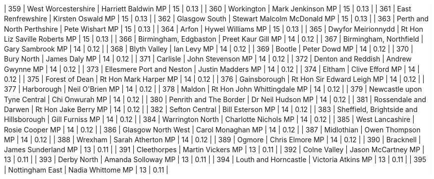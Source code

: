 | 359 | West Worcestershire | Harriett Baldwin MP | 15 | 0.13 |
| 360 | Workington | Mark Jenkinson MP | 15 | 0.13 |
| 361 | East Renfrewshire | Kirsten Oswald MP | 15 | 0.13 |
| 362 | Glasgow South | Stewart Malcolm McDonald MP | 15 | 0.13 |
| 363 | Perth and North Perthshire | Pete Wishart MP | 15 | 0.13 |
| 364 | Arfon | Hywel Williams MP | 15 | 0.13 |
| 365 | Dwyfor Meirionnydd | Rt Hon Liz Saville Roberts MP | 15 | 0.13 |
| 366 | Birmingham, Edgbaston | Preet Kaur Gill MP | 14 | 0.12 |
| 367 | Birmingham, Northfield | Gary Sambrook MP | 14 | 0.12 |
| 368 | Blyth Valley | Ian Levy MP | 14 | 0.12 |
| 369 | Bootle | Peter Dowd MP | 14 | 0.12 |
| 370 | Bury North | James Daly MP | 14 | 0.12 |
| 371 | Carlisle | John Stevenson MP | 14 | 0.12 |
| 372 | Denton and Reddish | Andrew Gwynne MP | 14 | 0.12 |
| 373 | Ellesmere Port and Neston | Justin Madders MP | 14 | 0.12 |
| 374 | Eltham | Clive Efford MP | 14 | 0.12 |
| 375 | Forest of Dean | Rt Hon Mark Harper MP | 14 | 0.12 |
| 376 | Gainsborough | Rt Hon Sir Edward Leigh MP | 14 | 0.12 |
| 377 | Harborough | Neil O'Brien MP | 14 | 0.12 |
| 378 | Maldon | Rt Hon John Whittingdale MP | 14 | 0.12 |
| 379 | Newcastle upon Tyne Central | Chi Onwurah MP | 14 | 0.12 |
| 380 | Penrith and The Border | Dr Neil Hudson MP | 14 | 0.12 |
| 381 | Rossendale and Darwen | Rt Hon Jake Berry MP | 14 | 0.12 |
| 382 | Sefton Central | Bill Esterson MP | 14 | 0.12 |
| 383 | Sheffield, Brightside and Hillsborough | Gill Furniss MP | 14 | 0.12 |
| 384 | Warrington North | Charlotte Nichols MP | 14 | 0.12 |
| 385 | West Lancashire | Rosie Cooper MP | 14 | 0.12 |
| 386 | Glasgow North West | Carol Monaghan MP | 14 | 0.12 |
| 387 | Midlothian | Owen Thompson MP | 14 | 0.12 |
| 388 | Wrexham | Sarah Atherton MP | 14 | 0.12 |
| 389 | Ogmore | Chris Elmore MP | 14 | 0.12 |
| 390 | Bracknell | James Sunderland MP | 13 | 0.11 |
| 391 | Cleethorpes | Martin Vickers MP | 13 | 0.11 |
| 392 | Colne Valley | Jason McCartney MP | 13 | 0.11 |
| 393 | Derby North | Amanda Solloway MP | 13 | 0.11 |
| 394 | Louth and Horncastle | Victoria Atkins MP | 13 | 0.11 |
| 395 | Nottingham East | Nadia Whittome MP | 13 | 0.11 |